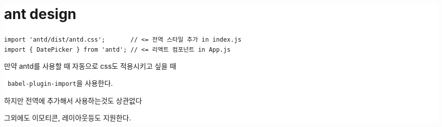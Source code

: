 





# ant design

```react
import 'antd/dist/antd.css';       // <= 전역 스타일 추가 in index.js
import { DatePicker } from 'antd'; // <= 리액트 컴포넌트 in App.js
```

만약 antd를 사용할 때 자동으로 css도 적용시키고 싶을 때

` babel-plugin-import`을 사용한다.

하지만 전역에 추가해서 사용하는것도 상관없다

그외에도 이모티콘, 레이아웃등도 지원한다.